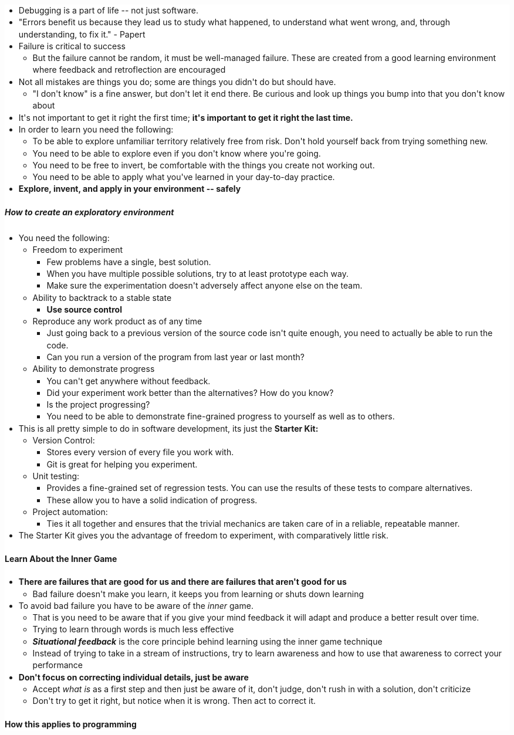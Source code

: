 - Debugging is a part of life -- not just software.
- "Errors benefit us because they lead us to study what happened, to understand what went wrong, and, through understanding, to fix it." - Papert
- Failure is critical to success
  - But the failure cannot be random, it must be well-managed failure. These are created from a good learning environment where feedback and retroflection are encouraged
- Not all mistakes are things you do; some are things you didn't do but should have.
  - "I don't know" is a fine answer, but don't let it end there. Be curious and look up things you bump into that you don't know about
- It's not important to get it right the first time; **it's important to get it right the last time.**
- In order to learn you need the following:
  - To be able to explore unfamiliar territory relatively free from risk. Don't hold yourself back from trying something new.
  - You need to be able to explore even if you don't know where you're going.
  - You need to be free to invert, be comfortable with the things you create not working out.
  - You need to be able to apply what you've learned in your day-to-day practice.
- **Explore, invent, and apply in your environment -- safely**
##### How to create an exploratory environment
- You need the following:
  - Freedom to experiment
	- Few problems have a single, best solution.
	- When you have multiple possible solutions, try to at least prototype each way.
	- Make sure the experimentation doesn't adversely affect anyone else on the team.
  - Ability to backtrack to a stable state
	- **Use source control**
  - Reproduce any work product as of any time
	- Just going back to a previous version of the source code isn't quite enough, you need to actually be able to run the code.
	- Can you run a version of the program from last year or last month?
  - Ability to demonstrate progress
	- You can't get anywhere without feedback.
	- Did your experiment work better than the alternatives? How do you know?
	- Is the project progressing?
	- You need to be able to demonstrate fine-grained progress to yourself as well as to others.
- This is all pretty simple to do in software development, its just the **Starter Kit:**
  - Version Control:
	- Stores every version of every file you work with.
	- Git is great for helping you experiment.
  - Unit testing:
	- Provides a fine-grained set of regression tests. You can use the results of these tests to compare alternatives.
	- These allow you to have a solid indication of progress.
  - Project automation:
	- Ties it all together and ensures that the trivial mechanics are taken care of in a reliable, repeatable manner.
- The Starter Kit gives you the advantage of freedom to experiment, with comparatively little risk.
#### Learn About the Inner Game
- **There are failures that are good for us and there are failures that aren't good for us**
  - Bad failure doesn't make you learn, it keeps you from learning or shuts down learning
- To avoid bad failure you have to be aware of the _inner_ game.
  - That is you need to be aware that if you give your mind feedback it will adapt and produce a better result over time.
  - Trying to learn through words is much less effective
  - ***Situational feedback*** is the core principle behind learning using the inner game technique
  - Instead of trying to take in a stream of instructions, try to learn awareness and how to use that awareness to correct your performance
- **Don't focus on correcting individual details, just be aware**
  - Accept _what is_ as a first step and then just be aware of it, don't judge, don't rush in with a solution, don't criticize
  - Don't try to get it right, but notice when it is wrong. Then act to correct it.
#### How this applies to programming